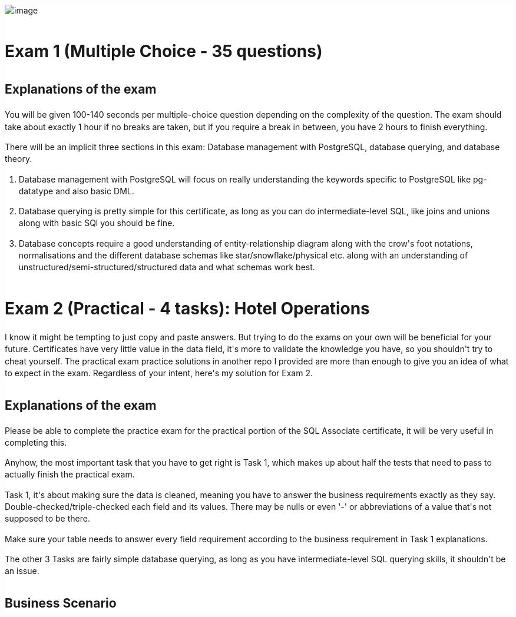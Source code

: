 ![image](https://github.com/NguyenMav/DataCamp_SQL_Advance_SQL_Associate_Certificate/assets/149219810/0b1b2ce7-6983-4db9-ae7a-ea310c05eef5)


# Exam 1 (Multiple Choice - 35 questions)

## Explanations of the exam

You will be given 100-140 seconds per multiple-choice question depending on the complexity of the question. The exam should take about exactly 1 hour if no breaks are taken, but if you require a break in between, you have 2 hours to finish everything.

There will be an implicit three sections in this exam: Database management with PostgreSQL, database querying, and database theory.

1. Database management with PostgreSQL will focus on really understanding the keywords specific to PostgreSQL like pg-datatype and also basic DML.

2. Database querying is pretty simple for this certificate, as long as you can do intermediate-level SQL, like joins and unions along with basic SQl you should be fine.

3. Database concepts require a good understanding of entity-relationship diagram along with the crow's foot notations, normalisations and the different database schemas like star/snowflake/physical etc. along with an understanding of unstructured/semi-structured/structured data and what schemas work best.

# Exam 2 (Practical - 4 tasks): Hotel Operations

I know it might be tempting to just copy and paste answers. But trying to do the exams on your own will be beneficial for your future. Certificates have very little value in the data field, it's more to validate the knowledge you have, so you shouldn't try to cheat yourself. The practical exam practice solutions in another repo I provided are more than enough to give you an idea of what to expect in the exam. Regardless of your intent, here's my solution for Exam 2.

## Explanations of the exam

Please be able to complete the practice exam for the practical portion of the SQL Associate certificate, it will be very useful in completing this.

Anyhow, the most important task that you have to get right is Task 1, which makes up about half the tests that need to pass to actually finish the practical exam. 

Task 1, it's about making sure the data is cleaned, meaning you have to answer the business requirements exactly as they say. Double-checked/triple-checked each field and its values. There may be nulls or even '-' or abbreviations of a value that's not supposed to be there.

Make sure your table needs to answer every field requirement according to the business requirement in Task 1 explanations.

The other 3 Tasks are fairly simple database querying, as long as you have intermediate-level SQL querying skills, it shouldn't be an issue.

## Business Scenario
